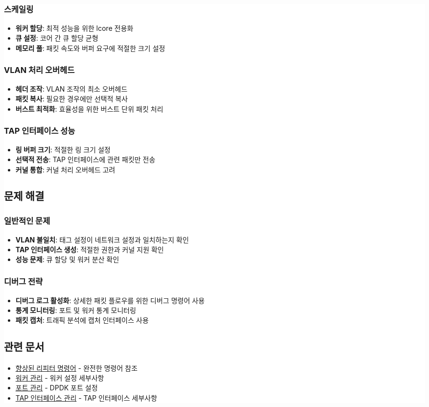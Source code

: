 ### 스케일링
- **워커 할당**: 최적 성능을 위한 lcore 전용화
- **큐 설정**: 코어 간 큐 할당 균형
- **메모리 풀**: 패킷 속도와 버퍼 요구에 적절한 크기 설정

### VLAN 처리 오버헤드
- **헤더 조작**: VLAN 조작의 최소 오버헤드
- **패킷 복사**: 필요한 경우에만 선택적 복사
- **버스트 최적화**: 효율성을 위한 버스트 단위 패킷 처리

### TAP 인터페이스 성능
- **링 버퍼 크기**: 적절한 링 크기 설정
- **선택적 전송**: TAP 인터페이스에 관련 패킷만 전송
- **커널 통합**: 커널 처리 오버헤드 고려

## 문제 해결

### 일반적인 문제
- **VLAN 불일치**: 태그 설정이 네트워크 설정과 일치하는지 확인
- **TAP 인터페이스 생성**: 적절한 권한과 커널 지원 확인
- **성능 문제**: 큐 할당 및 워커 분산 확인

### 디버그 전략
- **디버그 로그 활성화**: 상세한 패킷 플로우를 위한 디버그 명령어 사용
- **통계 모니터링**: 포트 및 워커 통계 모니터링
- **패킷 캡처**: 트래픽 분석에 캡처 인터페이스 사용

## 관련 문서

- [향상된 리피터 명령어](enhanced-repeater.md) - 완전한 명령어 참조
- [워커 관리](worker-lcore-thread-management.md) - 워커 설정 세부사항
- [포트 관리](port-management.md) - DPDK 포트 설정
- [TAP 인터페이스 관리](tap-interface.md) - TAP 인터페이스 세부사항